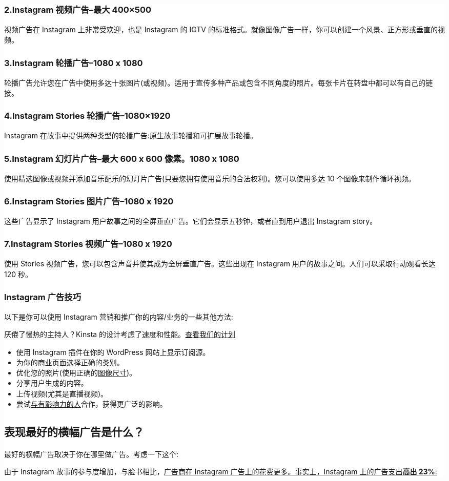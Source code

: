 ### 2.Instagram 视频广告–最大 400×500

视频广告在 Instagram 上非常受欢迎，也是 Instagram 的 IGTV 的标准格式。就像图像广告一样，你可以创建一个风景、正方形或垂直的视频。

### 3.Instagram 轮播广告–1080 x 1080

轮播广告允许您在广告中使用多达十张图片(或视频)。适用于宣传多种产品或包含不同角度的照片。每张卡片在转盘中都可以有自己的链接。

### 4.Instagram Stories 轮播广告–1080×1920

Instagram 在故事中提供两种类型的轮播广告:原生故事轮播和可扩展故事轮播。

### 5.Instagram 幻灯片广告–最大 600 x 600 像素。1080 x 1080

使用精选图像或视频并添加音乐配乐的幻灯片广告(只要您拥有使用音乐的合法权利)。您可以使用多达 10 个图像来制作循环视频。

### 6.Instagram Stories 图片广告–1080 x 1920

这些广告显示了 Instagram 用户故事之间的全屏垂直广告。它们会显示五秒钟，或者直到用户退出 Instagram story。

### 7.Instagram Stories 视频广告–1080 x 1920

使用 Stories 视频广告，您可以包含声音并使其成为全屏垂直广告。这些出现在 Instagram 用户的故事之间。人们可以采取行动观看长达 120 秒。

### Instagram 广告技巧

以下是你可以使用 Instagram 营销和推广你的内容/业务的一些其他方法:

厌倦了慢热的主持人？Kinsta 的设计考虑了速度和性能。[查看我们的计划](https://kinsta.com/plans/?in-article-cta)

*   使用 Instagram 插件在你的 WordPress 网站上显示订阅源。
*   为你的商业页面选择正确的类别。
*   优化您的照片(使用正确的[图像尺寸](https://kinsta.com/blog/social-media-image-sizes/))。
*   分享用户生成的内容。
*   上传视频(尤其是直播视频)。
*   尝试[与有影响力的人](https://kinsta.com/blog/saas-marketing/#influencer-marketing-focus-on-microinfluencers)合作，获得更广泛的影响。

## 表现最好的横幅广告是什么？

最好的横幅广告取决于你在哪里做广告。考虑一下这个:

由于 Instagram 故事的参与度增加，与脸书相比，[广告商在 Instagram 广告上的花费更多。事实上，Instagram 上的广告支出**高出 23%**:](https://sproutsocial.com/insights/instagram-stats/)

